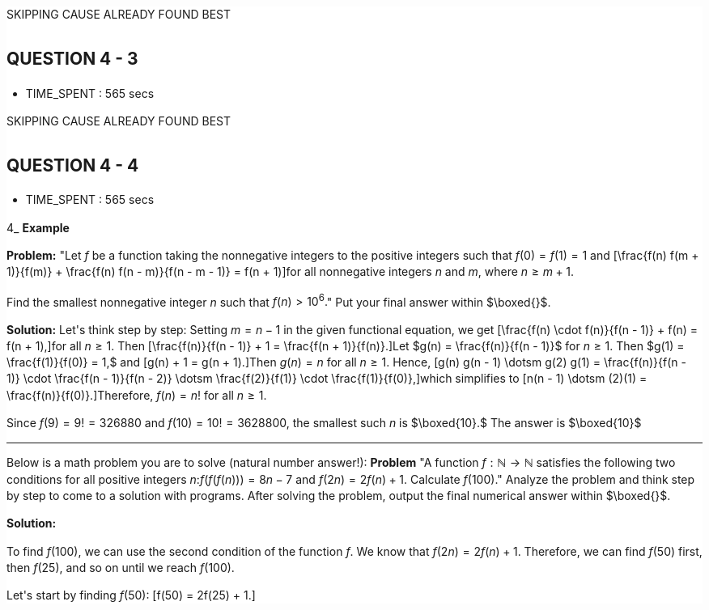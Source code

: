 SKIPPING CAUSE ALREADY FOUND BEST



## QUESTION 4 - 3 
- TIME_SPENT : 565 secs

SKIPPING CAUSE ALREADY FOUND BEST



## QUESTION 4 - 4 
- TIME_SPENT : 565 secs

4_
**Example**

**Problem:** 
"Let $f$ be a function taking the nonnegative integers to the positive integers such that $f(0) = f(1) = 1$ and
\[\frac{f(n) f(m + 1)}{f(m)} + \frac{f(n) f(n - m)}{f(n - m - 1)} = f(n + 1)\]for all nonnegative integers $n$ and $m,$ where $n \ge m + 1.$

Find the smallest nonnegative integer $n$ such that $f(n) > 10^6.$"
Put your final answer within $\boxed{}$.

**Solution:** 
Let's think step by step:
Setting $m = n - 1$ in the given functional equation, we get
\[\frac{f(n) \cdot f(n)}{f(n - 1)} + f(n) = f(n + 1),\]for all $n \ge 1.$  Then
\[\frac{f(n)}{f(n - 1)} + 1 = \frac{f(n + 1)}{f(n)}.\]Let $g(n) = \frac{f(n)}{f(n - 1)}$ for $n \ge 1.$  Then $g(1) = \frac{f(1)}{f(0)} = 1,$ and
\[g(n) + 1 = g(n + 1).\]Then $g(n) = n$ for all $n \ge 1.$  Hence,
\[g(n) g(n - 1) \dotsm g(2) g(1) = \frac{f(n)}{f(n - 1)} \cdot \frac{f(n - 1)}{f(n - 2)} \dotsm \frac{f(2)}{f(1)} \cdot \frac{f(1)}{f(0)},\]which simplifies to
\[n(n - 1) \dotsm (2)(1) = \frac{f(n)}{f(0)}.\]Therefore, $f(n) = n!$ for all $n \ge 1.$

Since $f(9) = 9! = 326880$ and $f(10) = 10! = 3628800,$ the smallest such $n$ is $\boxed{10}.$ The answer is $\boxed{10}$


---

Below is a math problem you are to solve (natural number answer!):
**Problem**
"A function $f: \mathbb N \to \mathbb N$ satisfies the following two conditions for all positive integers $n$:$f(f(f(n)))=8n-7$ and $f(2n)=2f(n)+1$. Calculate $f(100)$."
Analyze the problem and think step by step to come to a solution with programs. After solving the problem, output the final numerical answer within $\boxed{}$.

**Solution:**


To find $f(100)$, we can use the second condition of the function $f$. We know that $f(2n) = 2f(n) + 1$. Therefore, we can find $f(50)$ first, then $f(25)$, and so on until we reach $f(100)$.

Let's start by finding $f(50)$:
\[f(50) = 2f(25) + 1.\]
